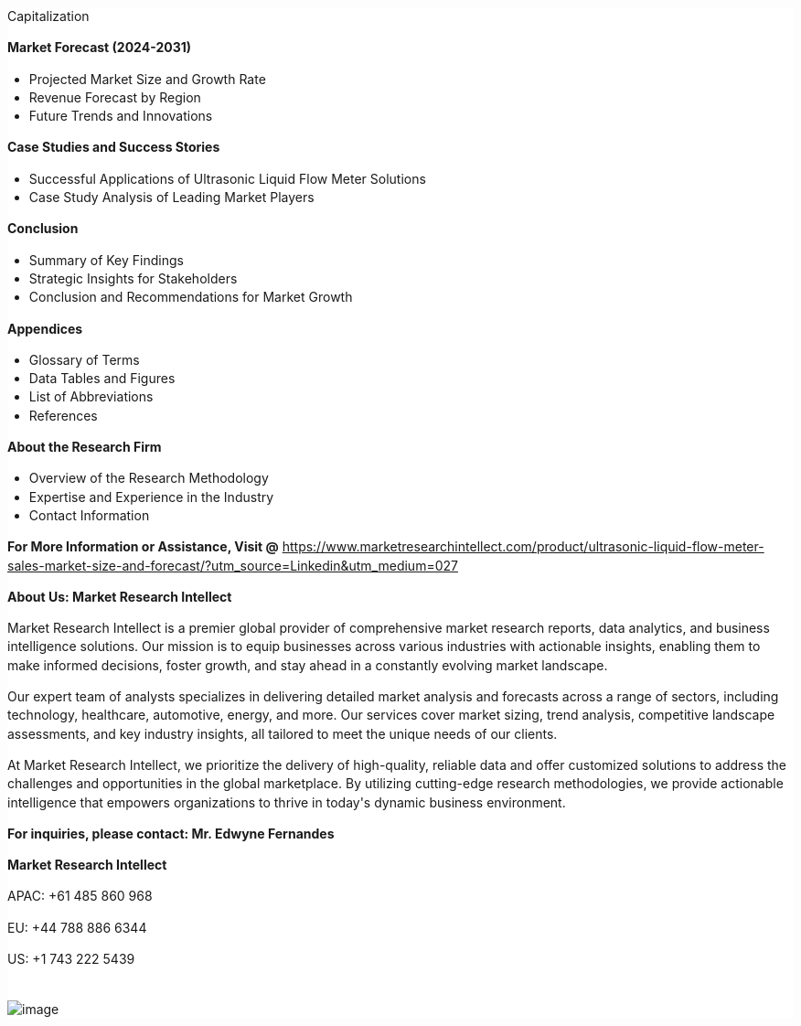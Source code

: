 Capitalization</li></ul><p><strong>Market Forecast (2024-2031)</strong></p><ul><li>Projected Market Size and Growth Rate</li><li>Revenue Forecast by Region</li><li>Future Trends and Innovations</li></ul><p><strong>Case Studies and Success Stories</strong></p><ul><li>Successful Applications of Ultrasonic Liquid Flow Meter  Solutions</li><li>Case Study Analysis of Leading Market Players</li></ul><p><strong>Conclusion</strong></p><ul><li>Summary of Key Findings</li><li>Strategic Insights for Stakeholders</li><li>Conclusion and Recommendations for Market Growth</li></ul><p><strong>Appendices</strong></p><ul><li>Glossary of Terms</li><li>Data Tables and Figures</li><li>List of Abbreviations</li><li>References</li></ul><p><strong>About the Research Firm</strong></p><ul><li>Overview of the Research Methodology</li><li>Expertise and Experience in the Industry</li><li>Contact Information</li></ul></div><div class="article-main__content" data-test-id="publishing-text-block"><p><span class="font-[700]"><strong>For More Information or Assistance, Visit @</strong>&nbsp;<a href="https://www.marketresearchintellect.com/product/ultrasonic-liquid-flow-meter-sales-market-size-and-forecast/?utm_source=Linkedin&utm_medium=027">https://www.marketresearchintellect.com/product/ultrasonic-liquid-flow-meter-sales-market-size-and-forecast/?utm_source=Linkedin&utm_medium=027</a></span></p><p><strong>About Us: Market Research Intellect</strong></p><p>Market Research Intellect is a premier global provider of comprehensive market research reports, data analytics, and business intelligence solutions. Our mission is to equip businesses across various industries with actionable insights, enabling them to make informed decisions, foster growth, and stay ahead in a constantly evolving market landscape.</p><p>Our expert team of analysts specializes in delivering detailed market analysis and forecasts across a range of sectors, including technology, healthcare, automotive, energy, and more. Our services cover market sizing, trend analysis, competitive landscape assessments, and key industry insights, all tailored to meet the unique needs of our clients.</p><p>At Market Research Intellect, we prioritize the delivery of high-quality, reliable data and offer customized solutions to address the challenges and opportunities in the global marketplace. By utilizing cutting-edge research methodologies, we provide actionable intelligence that empowers organizations to thrive in today's dynamic business environment.</p><p><strong>For inquiries, please contact: Mr. Edwyne Fernandes</strong></p><p><strong>Market Research Intellect</strong></p><p>APAC: +61 485 860 968</p><p>EU: +44 788 886 6344</p><p>US: +1 743 222 5439</p></div><div class="article-main__content" data-test-id="publishing-text-block">&nbsp;</div>
![image](https://github.com/user-attachments/assets/5de925f7-ac52-42a6-aa7d-34c0fda016c3)
